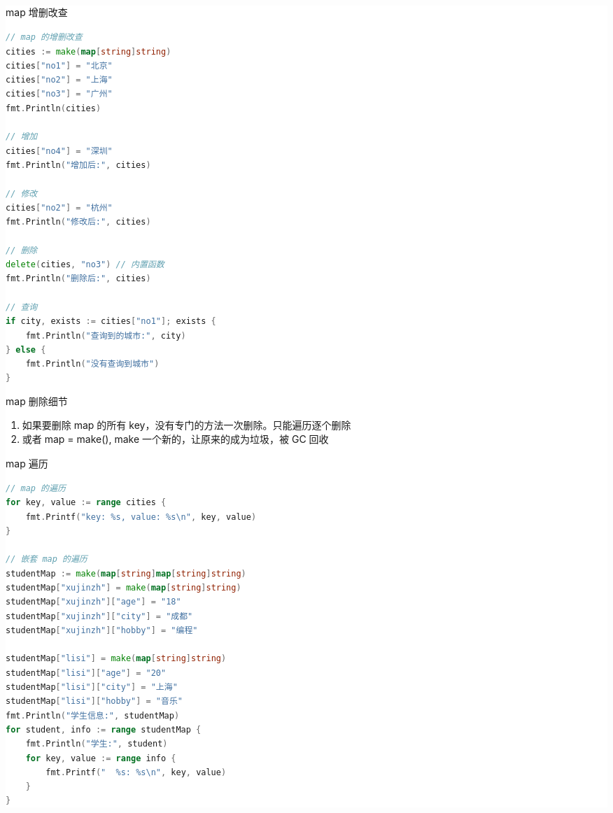 map 增删改查
```go
// map 的增删改查
cities := make(map[string]string)
cities["no1"] = "北京"
cities["no2"] = "上海"
cities["no3"] = "广州"	
fmt.Println(cities)

// 增加
cities["no4"] = "深圳"
fmt.Println("增加后:", cities)

// 修改
cities["no2"] = "杭州"
fmt.Println("修改后:", cities)

// 删除
delete(cities, "no3") // 内置函数
fmt.Println("删除后:", cities)

// 查询
if city, exists := cities["no1"]; exists {
	fmt.Println("查询到的城市:", city)
} else {
	fmt.Println("没有查询到城市")
}
```

map 删除细节
1. 如果要删除 map 的所有 key，没有专门的方法一次删除。只能遍历逐个删除
2. 或者 map = make(), make 一个新的，让原来的成为垃圾，被 GC 回收

map 遍历
```go
// map 的遍历
for key, value := range cities {
	fmt.Printf("key: %s, value: %s\n", key, value)
}

// 嵌套 map 的遍历
studentMap := make(map[string]map[string]string)
studentMap["xujinzh"] = make(map[string]string)
studentMap["xujinzh"]["age"] = "18"
studentMap["xujinzh"]["city"] = "成都"
studentMap["xujinzh"]["hobby"] = "编程"

studentMap["lisi"] = make(map[string]string)
studentMap["lisi"]["age"] = "20"
studentMap["lisi"]["city"] = "上海"
studentMap["lisi"]["hobby"] = "音乐"	
fmt.Println("学生信息:", studentMap)
for student, info := range studentMap {
	fmt.Println("学生:", student)
	for key, value := range info {
		fmt.Printf("  %s: %s\n", key, value)
	}
}
```
